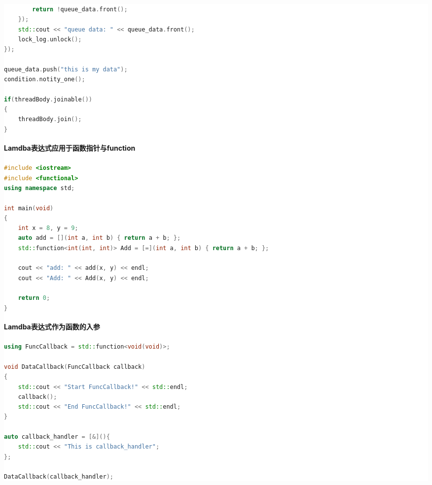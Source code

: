 ```cpp
		return !queue_data.front();
	});
	std::cout << "queue data: " << queue_data.front();
	lock_log.unlock();
});

queue_data.push("this is my data");
condition.notity_one();

if(threadBody.joinable())
{
	threadBody.join();
}
```

#### Lamdba表达式应用于函数指针与function

```cpp
#include <iostream>
#include <functional>
using namespace std;

int main(void)
{
    int x = 8, y = 9;
    auto add = [](int a, int b) { return a + b; };
    std::function<int(int, int)> Add = [=](int a, int b) { return a + b; };

    cout << "add: " << add(x, y) << endl;
    cout << "Add: " << Add(x, y) << endl;

    return 0;
}
```

#### Lamdba表达式作为函数的入参

```cpp
using FuncCallback = std::function<void(void)>;

void DataCallback(FuncCallback callback)
{
	std::cout << "Start FuncCallback!" << std::endl;
	callback();
	std::cout << "End FuncCallback!" << std::endl;
}

auto callback_handler = [&](){
	std::cout << "This is callback_handler";
};

DataCallback(callback_handler);
```
